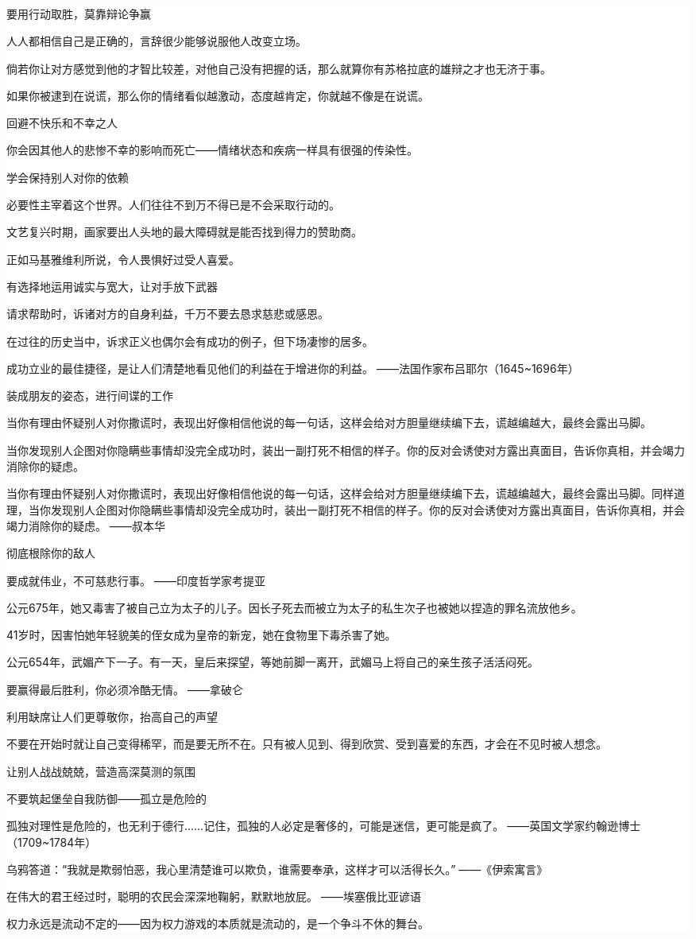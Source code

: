 要用行动取胜，莫靠辩论争赢

人人都相信自己是正确的，言辞很少能够说服他人改变立场。

倘若你让对方感觉到他的才智比较差，对他自己没有把握的话，那么就算你有苏格拉底的雄辩之才也无济于事。

如果你被逮到在说谎，那么你的情绪看似越激动，态度越肯定，你就越不像是在说谎。

回避不快乐和不幸之人

你会因其他人的悲惨不幸的影响而死亡——情绪状态和疾病一样具有很强的传染性。

学会保持别人对你的依赖

必要性主宰着这个世界。人们往往不到万不得已是不会采取行动的。

文艺复兴时期，画家要出人头地的最大障碍就是能否找到得力的赞助商。

正如马基雅维利所说，令人畏惧好过受人喜爱。

有选择地运用诚实与宽大，让对手放下武器

请求帮助时，诉诸对方的自身利益，千万不要去恳求慈悲或感恩。

在过往的历史当中，诉求正义也偶尔会有成功的例子，但下场凄惨的居多。

成功立业的最佳捷径，是让人们清楚地看见他们的利益在于增进你的利益。 ——法国作家布吕耶尔（1645~1696年）

装成朋友的姿态，进行间谍的工作

当你有理由怀疑别人对你撒谎时，表现出好像相信他说的每一句话，这样会给对方胆量继续编下去，谎越编越大，最终会露出马脚。

当你发现别人企图对你隐瞒些事情却没完全成功时，装出一副打死不相信的样子。你的反对会诱使对方露出真面目，告诉你真相，并会竭力消除你的疑虑。

当你有理由怀疑别人对你撒谎时，表现出好像相信他说的每一句话，这样会给对方胆量继续编下去，谎越编越大，最终会露出马脚。同样道理，当你发现别人企图对你隐瞒些事情却没完全成功时，装出一副打死不相信的样子。你的反对会诱使对方露出真面目，告诉你真相，并会竭力消除你的疑虑。 ——叔本华

彻底根除你的敌人

要成就伟业，不可慈悲行事。 ——印度哲学家考提亚

公元675年，她又毒害了被自己立为太子的儿子。因长子死去而被立为太子的私生次子也被她以捏造的罪名流放他乡。

41岁时，因害怕她年轻貌美的侄女成为皇帝的新宠，她在食物里下毒杀害了她。

公元654年，武媚产下一子。有一天，皇后来探望，等她前脚一离开，武媚马上将自己的亲生孩子活活闷死。

要赢得最后胜利，你必须冷酷无情。 ——拿破仑

利用缺席让人们更尊敬你，抬高自己的声望

不要在开始时就让自己变得稀罕，而是要无所不在。只有被人见到、得到欣赏、受到喜爱的东西，才会在不见时被人想念。

让别人战战兢兢，营造高深莫测的氛围

不要筑起堡垒自我防御——孤立是危险的

孤独对理性是危险的，也无利于德行……记住，孤独的人必定是奢侈的，可能是迷信，更可能是疯了。 ——英国文学家约翰逊博士（1709~1784年）

乌鸦答道：“我就是欺弱怕恶，我心里清楚谁可以欺负，谁需要奉承，这样才可以活得长久。” ——《伊索寓言》

在伟大的君王经过时，聪明的农民会深深地鞠躬，默默地放屁。 ——埃塞俄比亚谚语

权力永远是流动不定的——因为权力游戏的本质就是流动的，是一个争斗不休的舞台。
